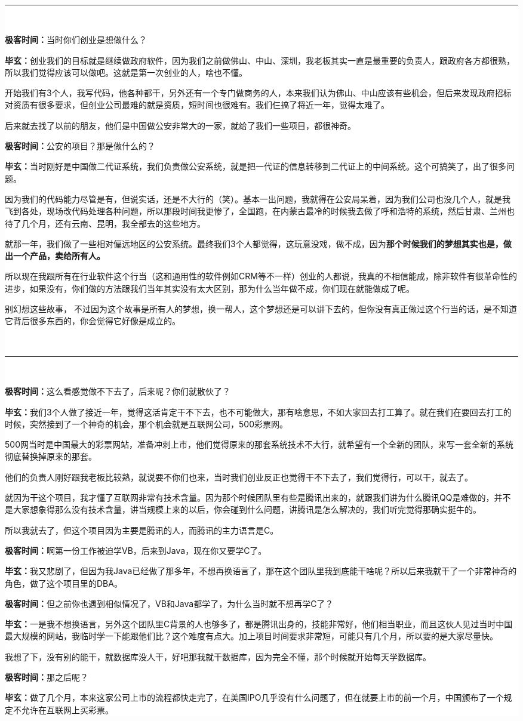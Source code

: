<hr>

<p><strong>　</strong></p>

<p><strong>极客时间：</strong>当时你们创业是想做什么？</p>

<p><strong>毕玄：</strong>创业我们的目标就是继续做政府软件，因为我们之前做佛山、中山、深圳，我老板其实一直是最重要的负责人，跟政府各方都很熟，所以我们觉得应该可以做吧。这就是第一次创业的人，啥也不懂。</p>

<p>开始我们有3个人，我写代码，他各种都干，另外还有一个专门做商务的人，本来我们认为佛山、中山应该有些机会，但后来发现政府招标对资质有很多要求，但创业公司最难的就是资质，短时间也很难有。我们仨搞了将近一年，觉得太难了。</p>

<p>后来就去找了以前的朋友，他们是中国做公安非常大的一家，就给了我们一些项目，都很神奇。</p>

<p><strong>极客时间：</strong>公安的项目？那是做什么的？</p>

<p><strong>毕玄：</strong>当时刚好是中国做二代证系统，我们负责做公安系统，就是把一代证的信息转移到二代证上的中间系统。这个可搞笑了，出了很多问题。</p>

<p>因为我们的代码能力尽管是有，但说实话，还是不大行的（笑）。基本一出问题，我就得在公安局呆着，因为我们公司也没几个人，就是我飞到各处，现场改代码处理各种问题，所以那段时间我更惨了，全国跑，在内蒙古最冷的时候我去做了呼和浩特的系统，然后甘肃、兰州也待了几个月，还有云南、昆明，我全部去的这些地方。</p>

<p>就那一年，我们做了一些相对偏远地区的公安系统。最终我们3个人都觉得，这玩意没戏，做不成，因为<strong>那个时候我们的梦想其实也是，做出一个产品，卖给所有人。</strong></p>

<p>所以现在我跟所有在行业软件这个行当（这和通用性的软件例如CRM等不一样）创业的人都说，我真的不相信能成，除非软件有很革命性的进步，如果没有，你们做的方法跟我们当年其实没有太大区别，那为什么当年做不成，你们现在就能做成了呢。</p>

<p>别幻想这些故事， 不过因为这个故事是所有人的梦想，换一帮人，这个梦想还是可以讲下去的，但你没有真正做过这个行当的话，是不知道它背后很多东西的，你会觉得它好像是成立的。</p>

<p><strong>　</strong></p>

<hr>

<p><strong>　</strong></p>

<p><strong>极客时间：</strong>这么看感觉做不下去了，后来呢？你们就散伙了？</p>

<p><strong>毕玄：</strong>我们3个人做了接近一年，觉得这活肯定干不下去，也不可能做大，那有啥意思，不如大家回去打工算了。就在我们在要回去打工的时候，突然接到了一个神奇的机会，那个机会就是互联网公司，500彩票网。</p>

<p>500网当时是中国最大的彩票网站，准备冲刺上市，他们觉得原来的那套系统技术不大行，就希望有一个全新的团队，来写一套全新的系统彻底替换掉原来的那套。</p>

<p>他们的负责人刚好跟我老板比较熟，就说要不你们也来，当时我们创业反正也觉得干不下去了，我们觉得行，可以干，就去了。</p>

<p>就因为干这个项目，我才懂了互联网非常有技术含量。因为那个时候团队里有些是腾讯出来的，就跟我们讲为什么腾讯QQ是难做的，并不是大家想象得那么没有技术含量，讲当规模上来的以后，你会碰到什么问题，讲腾讯是怎么解决的，我们听完觉得那确实挺牛的。</p>

<p>所以我就去了，但这个项目因为主要是腾讯的人，而腾讯的主力语言是C。</p>

<p><strong>极客时间：</strong>啊第一份工作被迫学VB，后来到Java，现在你又要学C了。</p>

<p><strong>毕玄：</strong>我又悲剧了，但因为我Java已经做了那多年，不想再换语言了，那在这个团队里我到底能干啥呢？所以后来我就干了一个非常神奇的角色，做了这个项目里的DBA。</p>

<p><strong>极客时间：</strong>但之前你也遇到相似情况了，VB和Java都学了，为什么当时就不想再学C了？</p>

<p><strong>毕玄：</strong>一是我不想换语言，另外这个团队里C背景的人也够多了，都是腾讯出身的，技能非常好，他们相当职业，而且这伙人见过当时中国最大规模的网站，我临时学一下能跟他们比？这个难度有点大。加上项目时间要求非常短，可能只有几个月，所以要的是大家尽量快。</p>

<p>我想了下，没有别的能干，就数据库没人干，好吧那我就干数据库，因为完全不懂，那个时候就开始每天学数据库。</p>

<p><strong>极客时间：</strong>那之后呢？</p>

<p><strong>毕玄：</strong>做了几个月，本来这家公司上市的流程都快走完了，在美国IPO几乎没有什么问题了，但在就要上市的前一个月，中国颁布了一个规定不允许在互联网上买彩票。</p>
